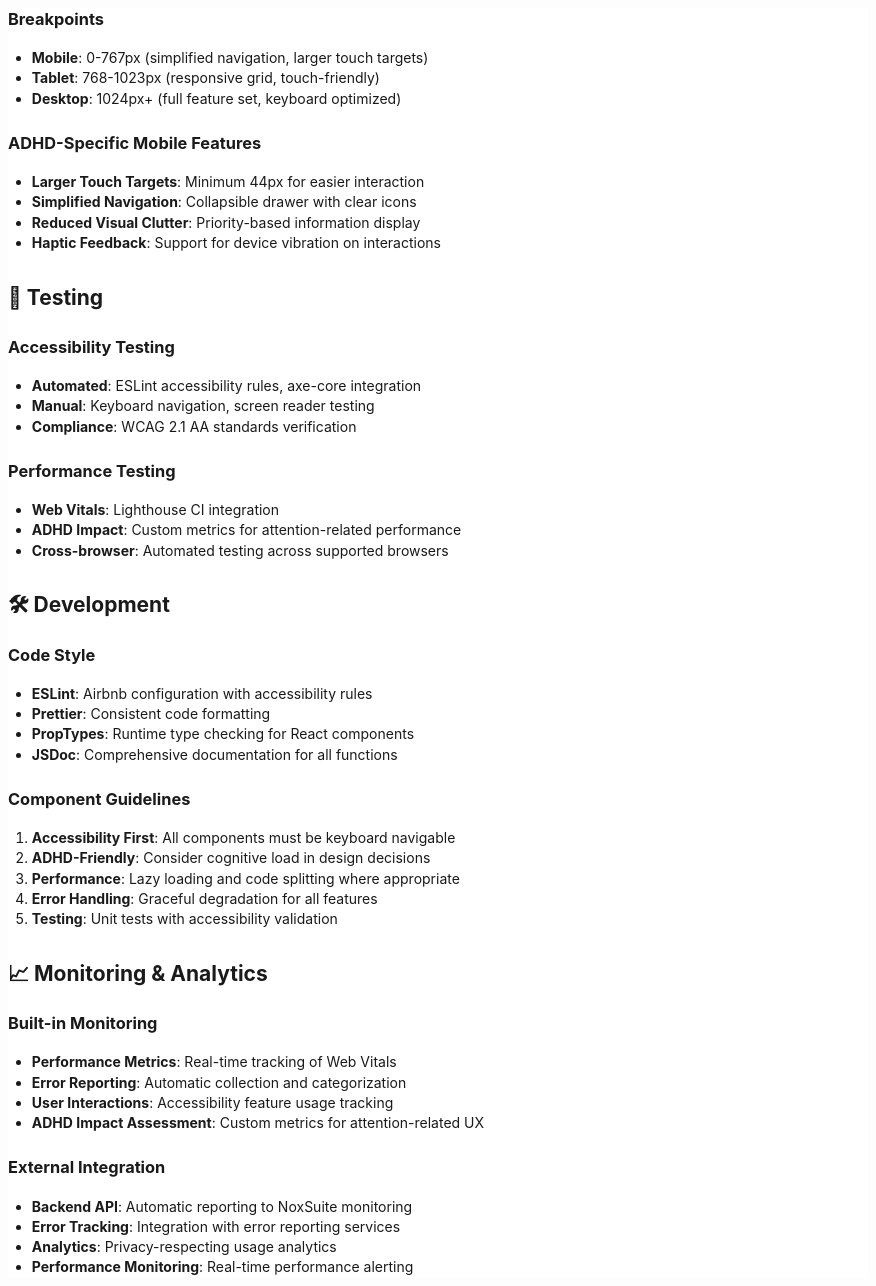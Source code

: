 ### Breakpoints
- **Mobile**: 0-767px (simplified navigation, larger touch targets)
- **Tablet**: 768-1023px (responsive grid, touch-friendly)
- **Desktop**: 1024px+ (full feature set, keyboard optimized)

### ADHD-Specific Mobile Features
- **Larger Touch Targets**: Minimum 44px for easier interaction
- **Simplified Navigation**: Collapsible drawer with clear icons
- **Reduced Visual Clutter**: Priority-based information display
- **Haptic Feedback**: Support for device vibration on interactions

## 🧪 Testing

### Accessibility Testing
- **Automated**: ESLint accessibility rules, axe-core integration
- **Manual**: Keyboard navigation, screen reader testing
- **Compliance**: WCAG 2.1 AA standards verification

### Performance Testing
- **Web Vitals**: Lighthouse CI integration
- **ADHD Impact**: Custom metrics for attention-related performance
- **Cross-browser**: Automated testing across supported browsers

## 🛠️ Development

### Code Style
- **ESLint**: Airbnb configuration with accessibility rules
- **Prettier**: Consistent code formatting
- **PropTypes**: Runtime type checking for React components
- **JSDoc**: Comprehensive documentation for all functions

### Component Guidelines
1. **Accessibility First**: All components must be keyboard navigable
2. **ADHD-Friendly**: Consider cognitive load in design decisions
3. **Performance**: Lazy loading and code splitting where appropriate
4. **Error Handling**: Graceful degradation for all features
5. **Testing**: Unit tests with accessibility validation

## 📈 Monitoring & Analytics

### Built-in Monitoring
- **Performance Metrics**: Real-time tracking of Web Vitals
- **Error Reporting**: Automatic collection and categorization
- **User Interactions**: Accessibility feature usage tracking
- **ADHD Impact Assessment**: Custom metrics for attention-related UX

### External Integration
- **Backend API**: Automatic reporting to NoxSuite monitoring
- **Error Tracking**: Integration with error reporting services
- **Analytics**: Privacy-respecting usage analytics
- **Performance Monitoring**: Real-time performance alerting
